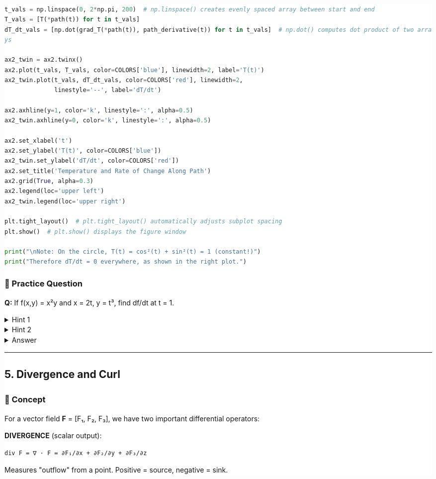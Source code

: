 ```python
t_vals = np.linspace(0, 2*np.pi, 200)  # np.linspace() creates evenly spaced array between start and end
T_vals = [T(*path(t)) for t in t_vals]
dT_dt_vals = [np.dot(grad_T(*path(t)), path_derivative(t)) for t in t_vals]  # np.dot() computes dot product of two arrays

ax2_twin = ax2.twinx()
ax2.plot(t_vals, T_vals, color=COLORS['blue'], linewidth=2, label='T(t)')
ax2_twin.plot(t_vals, dT_dt_vals, color=COLORS['red'], linewidth=2,
              linestyle='--', label='dT/dt')

ax2.axhline(y=1, color='k', linestyle=':', alpha=0.5)
ax2_twin.axhline(y=0, color='k', linestyle=':', alpha=0.5)

ax2.set_xlabel('t')
ax2.set_ylabel('T(t)', color=COLORS['blue'])
ax2_twin.set_ylabel('dT/dt', color=COLORS['red'])
ax2.set_title('Temperature and Rate of Change Along Path')
ax2.grid(True, alpha=0.3)
ax2.legend(loc='upper left')
ax2_twin.legend(loc='upper right')

plt.tight_layout()  # plt.tight_layout() automatically adjusts subplot spacing
plt.show()  # plt.show() displays the figure window

print("\nNote: On the circle, T(t) = cos²(t) + sin²(t) = 1 (constant!)")
print("Therefore dT/dt = 0 everywhere, as shown in the right plot.")
```

### 🎯 Practice Question

**Q:** If f(x,y) = x²y and x = 2t, y = t³, find df/dt at t = 1.

<details><summary>Hint 1</summary></details>

<details><summary>Hint 2</summary></details>

<details><summary>Answer</summary></details>

---

## 5. Divergence and Curl

### 📖 Concept

For a vector field **F** = [F₁, F₂, F₃], we have two important differential operators:

**DIVERGENCE** (scalar output):
```
div F = ∇ · F = ∂F₁/∂x + ∂F₂/∂y + ∂F₃/∂z
```
Measures "outflow" from a point. Positive = source, negative = sink.
